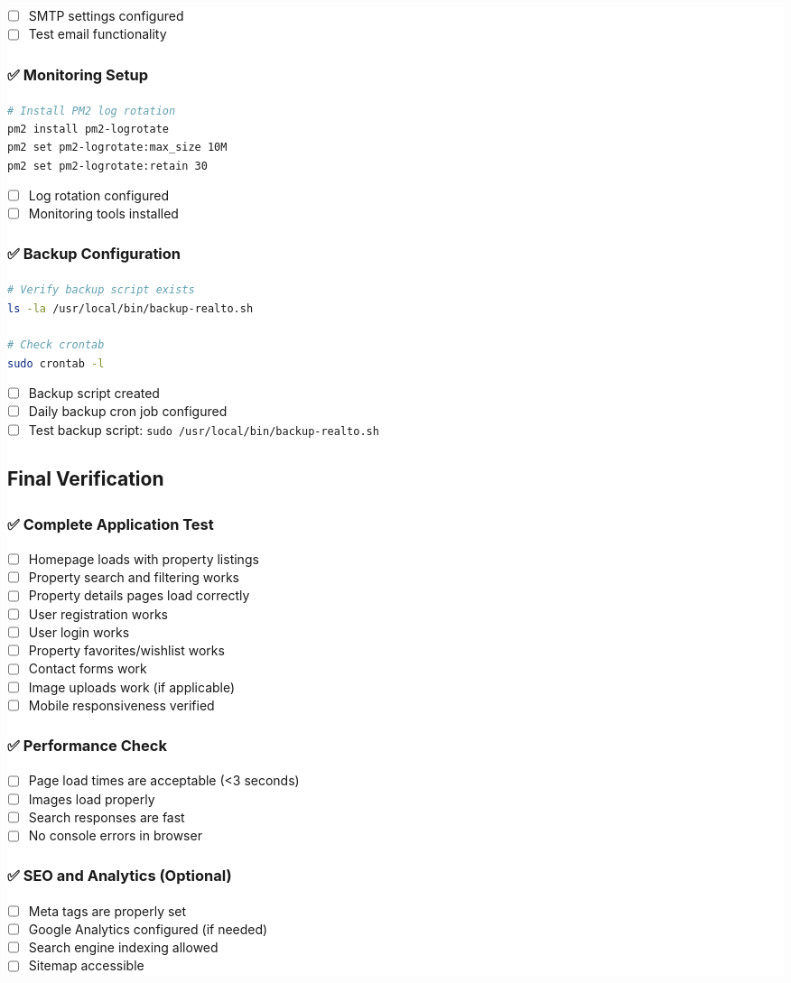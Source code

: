 - [ ] SMTP settings configured
- [ ] Test email functionality

### ✅ Monitoring Setup

```bash
# Install PM2 log rotation
pm2 install pm2-logrotate
pm2 set pm2-logrotate:max_size 10M
pm2 set pm2-logrotate:retain 30
```

- [ ] Log rotation configured
- [ ] Monitoring tools installed

### ✅ Backup Configuration

```bash
# Verify backup script exists
ls -la /usr/local/bin/backup-realto.sh

# Check crontab
sudo crontab -l
```

- [ ] Backup script created
- [ ] Daily backup cron job configured
- [ ] Test backup script: `sudo /usr/local/bin/backup-realto.sh`

## Final Verification

### ✅ Complete Application Test

- [ ] Homepage loads with property listings
- [ ] Property search and filtering works
- [ ] Property details pages load correctly
- [ ] User registration works
- [ ] User login works
- [ ] Property favorites/wishlist works
- [ ] Contact forms work
- [ ] Image uploads work (if applicable)
- [ ] Mobile responsiveness verified

### ✅ Performance Check

- [ ] Page load times are acceptable (<3 seconds)
- [ ] Images load properly
- [ ] Search responses are fast
- [ ] No console errors in browser

### ✅ SEO and Analytics (Optional)

- [ ] Meta tags are properly set
- [ ] Google Analytics configured (if needed)
- [ ] Search engine indexing allowed
- [ ] Sitemap accessible
